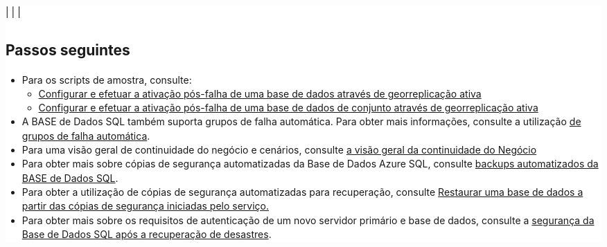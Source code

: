 |  | |

## <a name="next-steps"></a>Passos seguintes

- Para os scripts de amostra, consulte:
  - [Configurar e efetuar a ativação pós-falha de uma base de dados através de georreplicação ativa](scripts/setup-geodr-and-failover-database-powershell.md)
  - [Configurar e efetuar a ativação pós-falha de uma base de dados de conjunto através de georreplicação ativa](scripts/setup-geodr-and-failover-elastic-pool-powershell.md)
- A BASE de Dados SQL também suporta grupos de falha automática. Para obter mais informações, consulte a utilização [de grupos de falha automática](auto-failover-group-overview.md).
- Para uma visão geral de continuidade do negócio e cenários, consulte [a visão geral da continuidade do Negócio](business-continuity-high-availability-disaster-recover-hadr-overview.md)
- Para obter mais sobre cópias de segurança automatizadas da Base de Dados Azure SQL, consulte [backups automatizados da BASE de Dados SQL](automated-backups-overview.md).
- Para obter a utilização de cópias de segurança automatizadas para recuperação, consulte [Restaurar uma base de dados a partir das cópias de segurança iniciadas pelo serviço.](recovery-using-backups.md)
- Para obter mais sobre os requisitos de autenticação de um novo servidor primário e base de dados, consulte a [segurança da Base de Dados SQL após a recuperação de desastres](active-geo-replication-security-configure.md).
